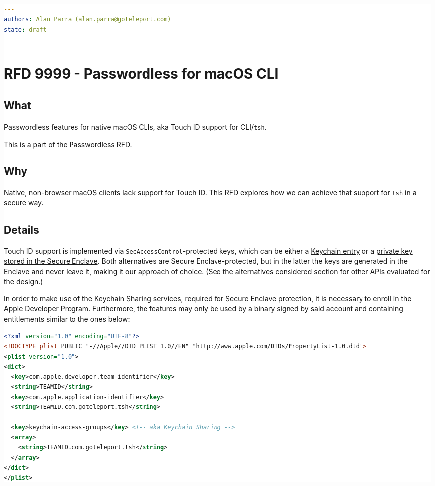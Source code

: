 ```yaml
---
authors: Alan Parra (alan.parra@goteleport.com)
state: draft
---
```


# RFD 9999 - Passwordless for macOS CLI

## What

Passwordless features for native macOS CLIs, aka Touch ID support for CLI/`tsh`.

This is a part of the [Passwordless RFD][passwordless rfd].

## Why

Native, non-browser macOS clients lack support for Touch ID. This RFD explores
how we can achieve that support for `tsh` in a secure way.

## Details

Touch ID support is implemented via `SecAccessControl`-protected keys, which can
be either a [Keychain entry](
https://developer.apple.com/documentation/localauthentication/accessing_keychain_items_with_face_id_or_touch_id)
or a [private key stored in the Secure Enclave](
https://developer.apple.com/documentation/security/certificate_key_and_trust_services/keys/storing_keys_in_the_secure_enclave).
Both alternatives are Secure Enclave-protected, but in the latter the keys are
generated in the Enclave and never leave it, making it our approach of choice.
(See the [alternatives considered](#alternatives-considered) section for other
APIs evaluated for the design.)

In order to make use of the Keychain Sharing services, required for Secure
Enclave protection, it is necessary to enroll in the Apple Developer Program.
Furthermore, the features may only be used by a binary signed by said account
and containing entitlements similar to the ones below:

```xml
<?xml version="1.0" encoding="UTF-8"?>
<!DOCTYPE plist PUBLIC "-//Apple//DTD PLIST 1.0//EN" "http://www.apple.com/DTDs/PropertyList-1.0.dtd">
<plist version="1.0">
<dict>
  <key>com.apple.developer.team-identifier</key>
  <string>TEAMID</string>
  <key>com.apple.application-identifier</key>
  <string>TEAMID.com.goteleport.tsh</string>

  <key>keychain-access-groups</key> <!-- aka Keychain Sharing -->
  <array>
    <string>TEAMID.com.goteleport.tsh</string>
  </array>
</dict>
</plist>
```


[passwordless rfd]: https://github.com/gravitational/teleport/blob/master/rfd/9999-passwordless.md
[passwordless fido2]: https://github.com/gravitational/teleport/blob/master/rfd/9999-passwordless-fido2.md